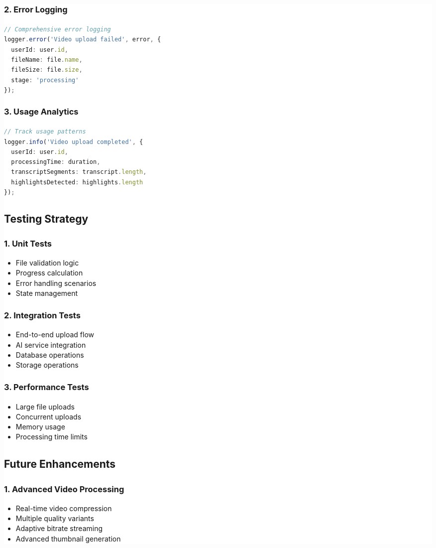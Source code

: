 ### 2. Error Logging
```typescript
// Comprehensive error logging
logger.error('Video upload failed', error, {
  userId: user.id,
  fileName: file.name,
  fileSize: file.size,
  stage: 'processing'
});
```

### 3. Usage Analytics
```typescript
// Track usage patterns
logger.info('Video upload completed', {
  userId: user.id,
  processingTime: duration,
  transcriptSegments: transcript.length,
  highlightsDetected: highlights.length
});
```

## Testing Strategy

### 1. Unit Tests
- File validation logic
- Progress calculation
- Error handling scenarios
- State management

### 2. Integration Tests
- End-to-end upload flow
- AI service integration
- Database operations
- Storage operations

### 3. Performance Tests
- Large file uploads
- Concurrent uploads
- Memory usage
- Processing time limits

## Future Enhancements

### 1. Advanced Video Processing
- Real-time video compression
- Multiple quality variants
- Adaptive bitrate streaming
- Advanced thumbnail generation
